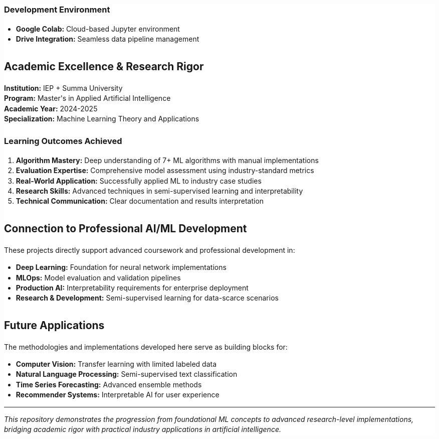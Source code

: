 ### Development Environment
- **Google Colab:** Cloud-based Jupyter environment
- **Drive Integration:** Seamless data pipeline management

## Academic Excellence & Research Rigor

**Institution:** IEP + Summa University  
**Program:** Master's in Applied Artificial Intelligence  
**Academic Year:** 2024-2025  
**Specialization:** Machine Learning Theory and Applications

### Learning Outcomes Achieved
1. **Algorithm Mastery:** Deep understanding of 7+ ML algorithms with manual implementations
2. **Evaluation Expertise:** Comprehensive model assessment using industry-standard metrics
3. **Real-World Application:** Successfully applied ML to industry case studies
4. **Research Skills:** Advanced techniques in semi-supervised learning and interpretability
5. **Technical Communication:** Clear documentation and results interpretation

## Connection to Professional AI/ML Development

These projects directly support advanced coursework and professional development in:
- **Deep Learning:** Foundation for neural network implementations
- **MLOps:** Model evaluation and validation pipelines
- **Production AI:** Interpretability requirements for enterprise deployment
- **Research & Development:** Semi-supervised learning for data-scarce scenarios

## Future Applications

The methodologies and implementations developed here serve as building blocks for:
- **Computer Vision:** Transfer learning with limited labeled data
- **Natural Language Processing:** Semi-supervised text classification
- **Time Series Forecasting:** Advanced ensemble methods
- **Recommender Systems:** Interpretable AI for user experience

---

*This repository demonstrates the progression from foundational ML concepts to advanced research-level implementations, bridging academic rigor with practical industry applications in artificial intelligence.*
